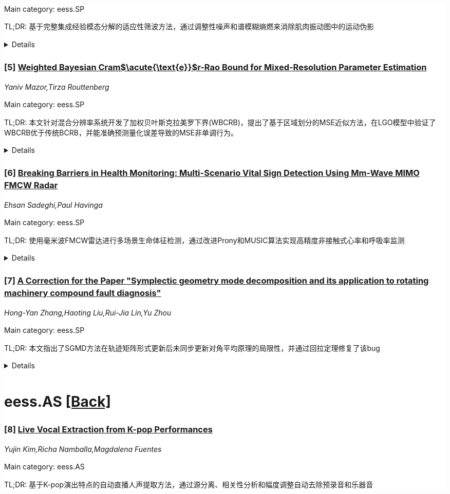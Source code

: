 Main category: eess.SP

TL;DR: 基于完整集成经验模态分解的适应性筛波方法，通过调整性噪声和谱模糊熵燃来消除肌肉振动图中的运动伪影


<details><summary>Details</summary></details>


### [5] [Weighted Bayesian Cram$\acute{\text{e}}$r-Rao Bound for Mixed-Resolution Parameter Estimation](https://arxiv.org/abs/2508.20761)
*Yaniv Mazor,Tirza Routtenberg*

Main category: eess.SP

TL;DR: 本文针对混合分辨率系统开发了加权贝叶斯克拉美罗下界(WBCRB)，提出了基于区域划分的MSE近似方法，在LGO模型中验证了WBCRB优于传统BCRB，并能准确预测量化误差导致的MSE非单调行为。


<details><summary>Details</summary></details>


### [6] [Breaking Barriers in Health Monitoring: Multi-Scenario Vital Sign Detection Using Mm-Wave MIMO FMCW Radar](https://arxiv.org/abs/2508.20864)
*Ehsan Sadeghi,Paul Havinga*

Main category: eess.SP

TL;DR: 使用毫米波FMCW雷达进行多场景生命体征检测，通过改进Prony和MUSIC算法实现高精度非接触式心率和呼吸率监测


<details><summary>Details</summary></details>


### [7] [A Correction for the Paper "Symplectic geometry mode decomposition and its application to rotating machinery compound fault diagnosis"](https://arxiv.org/abs/2508.20990)
*Hong-Yan Zhang,Haoting Liu,Rui-Jia Lin,Yu Zhou*

Main category: eess.SP

TL;DR: 本文指出了SGMD方法在轨迹矩阵形式更新后未同步更新对角平均原理的局限性，并通过回拉定理修复了该bug


<details><summary>Details</summary></details>


<div id='eess.AS'></div>

# eess.AS [[Back]](#toc)

### [8] [Live Vocal Extraction from K-pop Performances](https://arxiv.org/abs/2508.20273)
*Yujin Kim,Richa Namballa,Magdalena Fuentes*

Main category: eess.AS

TL;DR: 基于K-pop演出特点的自动直播人声提取方法，通过源分离、相关性分析和幅度调整自动去除预录音和乐器音
